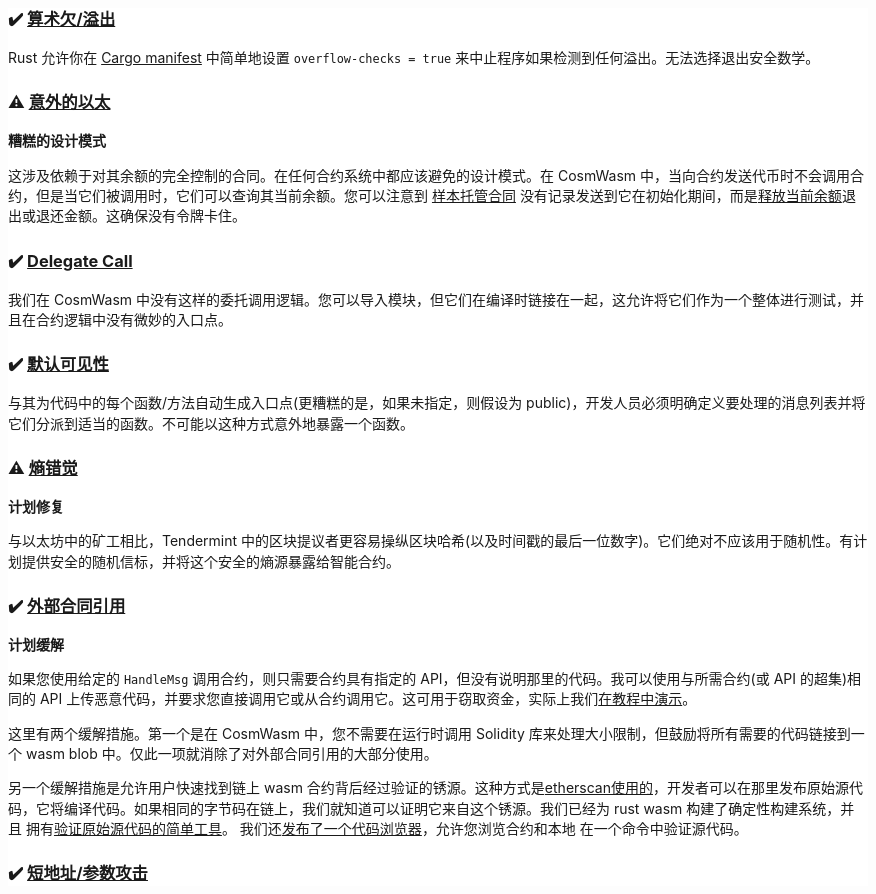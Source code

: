 ### :heavy_check_mark: [算术欠/溢出](https://github.com/sigp/solidity-security-blog#ouflow)

Rust 允许你在 [Cargo manifest](https://doc.rust-lang.org/cargo/reference/manifest.html#the-profile-sections) 中简单地设置 `overflow-checks = true` 来中止程序如果检测到任何溢出。无法选择退出安全数学。

### :warning: [意外的以太](https://github.com/sigp/solidity-security-blog#ether)

**糟糕的设计模式**

这涉及依赖于对其余额的完全控制的合同。在任何合约系统中都应该避免的设计模式。在 CosmWasm 中，当向合约发送代币时不会调用合约，但是当它们被调用时，它们可以查询其当前余额。您可以注意到 [样本托管合同](https://github.com/CosmWasm/cosmwasm-examples/blob/escrow-0.4.0/escrow/src/contract.rs) 没有记录发送到它在初始化期间，而是[释放当前余额](https://github.com/CosmWasm/cosmwasm-examples/blob/escrow-0.4.0/escrow/src/contract.rs#L83-L92)退出或退还金额。这确保没有令牌卡住。

### :heavy_check_mark: [Delegate Call](https://github.com/sigp/solidity-security-blog#delegatecall)

我们在 CosmWasm 中没有这样的委托调用逻辑。您可以导入模块，但它们在编译时链接在一起，这允许将它们作为一个整体进行测试，并且在合约逻辑中没有微妙的入口点。

### :heavy_check_mark: [默认可见性](https://github.com/sigp/solidity-security-blog#visibility)

与其为代码中的每个函数/方法自动生成入口点(更糟糕的是，如果未指定，则假设为 public)，开发人员必须明确定义要处理的消息列表并将它们分派到适当的函数。不可能以这种方式意外地暴露一个函数。

### :warning: [熵错觉](https://github.com/sigp/solidity-security-blog#entropy)

**计划修复**

与以太坊中的矿工相比，Tendermint 中的区块提议者更容易操纵区块哈希(以及时间戳的最后一位数字)。它们绝对不应该用于随机性。有计划提供安全的随机信标，并将这个安全的熵源暴露给智能合约。

### :heavy_check_mark: [外部合同引用](https://github.com/sigp/solidity-security-blog#contract-reference)

**计划缓解**

如果您使用给定的 `HandleMsg` 调用合约，则只需要合约具有指定的 API，但没有说明那里的代码。我可以使用与所需合约(或 API 的超集)相同的 API 上传恶意代码，并要求您直接调用它或从合约调用它。这可用于窃取资金，实际上我们[在教程中演示](../learn/hijack-escrow/hack-contract.md)。

这里有两个缓解措施。第一个是在 CosmWasm 中，您不需要在运行时调用 Solidity 库来处理大小限制，但鼓励将所有需要的代码链接到一个 wasm blob 中。仅此一项就消除了对外部合同引用的大部分使用。

另一个缓解措施是允许用户快速找到链上 wasm 合约背后经过验证的锈源。这种方式是[etherscan使用的](https://medium.com/coinmonks/how-to-verify-and-publish-on-etherscan-52cf25312945#bc72)，开发者可以在那里发布原始源代码，它将编译代码。如果相同的字节码在链上，我们就知道可以证明它来自这个锈源。我们已经为 rust wasm 构建了确定性构建系统，并且
拥有[验证原始源代码的简单工具](https://medium.com/confio/dont-trust-cosmwasm-verify-db1caac2d335)。
我们还[发布了一个代码浏览器](https://demonet.wasm.glass/codes)，允许您浏览合约和本地
在一个命令中验证源代码。

### :heavy_check_mark: [短地址/参数攻击](https://github.com/sigp/solidity-security-blog#short-address)
